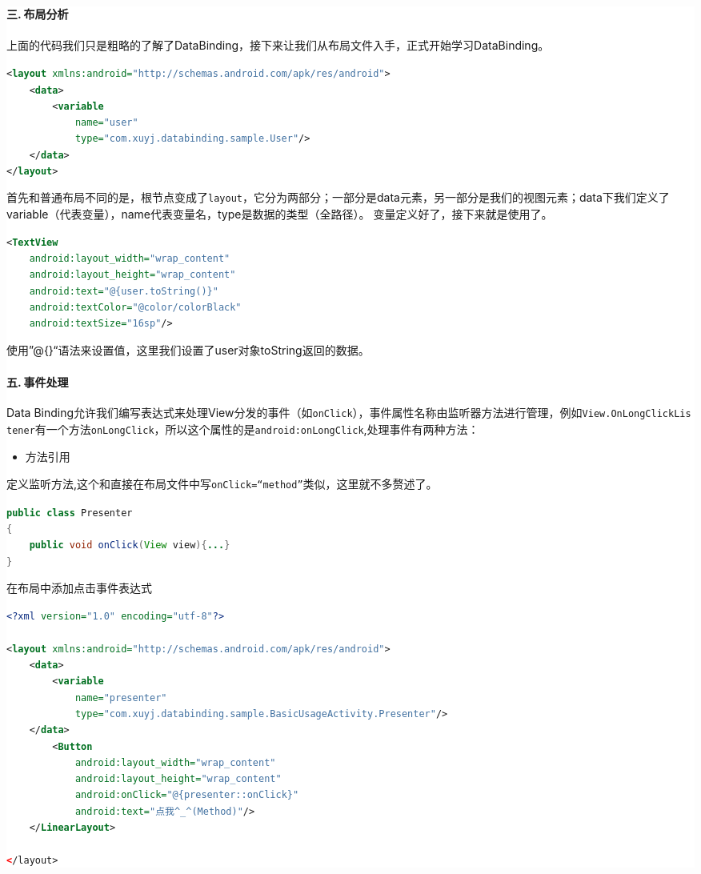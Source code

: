 #### 三. 布局分析

上面的代码我们只是粗略的了解了DataBinding，接下来让我们从布局文件入手，正式开始学习DataBinding。

```xml
<layout xmlns:android="http://schemas.android.com/apk/res/android">
    <data>
        <variable
            name="user"
            type="com.xuyj.databinding.sample.User"/>
    </data>
</layout>
```

首先和普通布局不同的是，根节点变成了`layout`，它分为两部分；一部分是data元素，另一部分是我们的视图元素；data下我们定义了variable（代表变量），name代表变量名，type是数据的类型（全路径）。
变量定义好了，接下来就是使用了。

```xml
<TextView
	android:layout_width="wrap_content"
	android:layout_height="wrap_content"
	android:text="@{user.toString()}"
	android:textColor="@color/colorBlack"
	android:textSize="16sp"/>
```

使用”@{}“语法来设置值，这里我们设置了user对象toString返回的数据。

#### 五. 事件处理

Data Binding允许我们编写表达式来处理View分发的事件（如`onClick`），事件属性名称由监听器方法进行管理，例如`View.OnLongClickListener`有一个方法`onLongClick`，所以这个属性的是`android:onLongClick`,处理事件有两种方法：

* 方法引用

定义监听方法,这个和直接在布局文件中写`onClick=“method”`类似，这里就不多赘述了。

```java
public class Presenter
{
	public void onClick(View view){...}
}
```

在布局中添加点击事件表达式

```xml
<?xml version="1.0" encoding="utf-8"?>

<layout xmlns:android="http://schemas.android.com/apk/res/android">
    <data>
        <variable
            name="presenter"
            type="com.xuyj.databinding.sample.BasicUsageActivity.Presenter"/>
    </data>
        <Button
            android:layout_width="wrap_content"
            android:layout_height="wrap_content"
            android:onClick="@{presenter::onClick}"
            android:text="点我^_^(Method)"/>
    </LinearLayout>

</layout>
```
